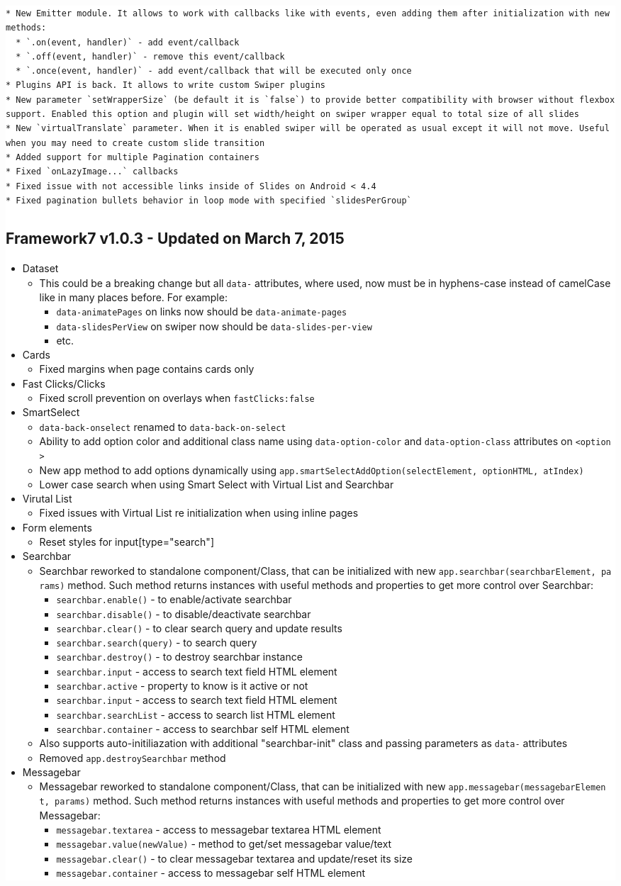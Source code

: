     * New Emitter module. It allows to work with callbacks like with events, even adding them after initialization with new methods:
      * `.on(event, handler)` - add event/callback
      * `.off(event, handler)` - remove this event/callback
      * `.once(event, handler)` - add event/callback that will be executed only once
    * Plugins API is back. It allows to write custom Swiper plugins
    * New parameter `setWrapperSize` (be default it is `false`) to provide better compatibility with browser without flexbox support. Enabled this option and plugin will set width/height on swiper wrapper equal to total size of all slides
    * New `virtualTranslate` parameter. When it is enabled swiper will be operated as usual except it will not move. Useful when you may need to create custom slide transition
    * Added support for multiple Pagination containers
    * Fixed `onLazyImage...` callbacks
    * Fixed issue with not accessible links inside of Slides on Android < 4.4
    * Fixed pagination bullets behavior in loop mode with specified `slidesPerGroup`

## Framework7 v1.0.3 - Updated on March 7, 2015
  * Dataset
    * This could be a breaking change but all `data-` attributes, where used, now must be in hyphens-case instead of camelCase like in many places before. For example:
      * `data-animatePages` on links now should be `data-animate-pages`
      * `data-slidesPerView` on swiper now should be `data-slides-per-view`
      * etc.
  * Cards
    * Fixed margins when page contains cards only 
  * Fast Clicks/Clicks
    * Fixed scroll prevention on overlays when `fastClicks:false`
  * SmartSelect
    * `data-back-onselect` renamed to `data-back-on-select`
    * Ability to add option color and additional class name using `data-option-color` and `data-option-class` attributes on `<option>`
    * New app method to add options dynamically using `app.smartSelectAddOption(selectElement, optionHTML, atIndex)`
    * Lower case search when using Smart Select with Virtual List and Searchbar
  * Virutal List
    * Fixed issues with Virtual List re initialization when using inline pages
  * Form elements
    * Reset styles for input[type="search"]
  * Searchbar
    * Searchbar reworked to standalone component/Class, that can be initialized with new `app.searchbar(searchbarElement, params)` method. Such method returns instances with useful methods and properties to get more control over Searchbar:
      * `searchbar.enable()` - to enable/activate searchbar
      * `searchbar.disable()` - to disable/deactivate searchbar
      * `searchbar.clear()` - to clear search query and update results
      * `searchbar.search(query)` - to search query
      * `searchbar.destroy()` - to destroy searchbar instance
      * `searchbar.input` - access to search text field HTML element
      * `searchbar.active` - property to know is it active or not
      * `searchbar.input` - access to search text field HTML element
      * `searchbar.searchList` - access to search list HTML element
      * `searchbar.container` - access to searchbar self HTML element
    * Also supports auto-initiliazation with additional "searchbar-init" class and passing parameters as `data-` attributes
    * Removed `app.destroySearchbar` method
  * Messagebar
    * Messagebar reworked to standalone component/Class, that can be initialized with new `app.messagebar(messagebarElement, params)` method. Such method returns instances with useful methods and properties to get more control over Messagebar:
      * `messagebar.textarea` - access to messagebar textarea HTML element
      * `messagebar.value(newValue)` - method to get/set messagebar value/text
      * `messagebar.clear()` - to clear messagebar textarea and update/reset its size
      * `messagebar.container` - access to messagebar self HTML element
